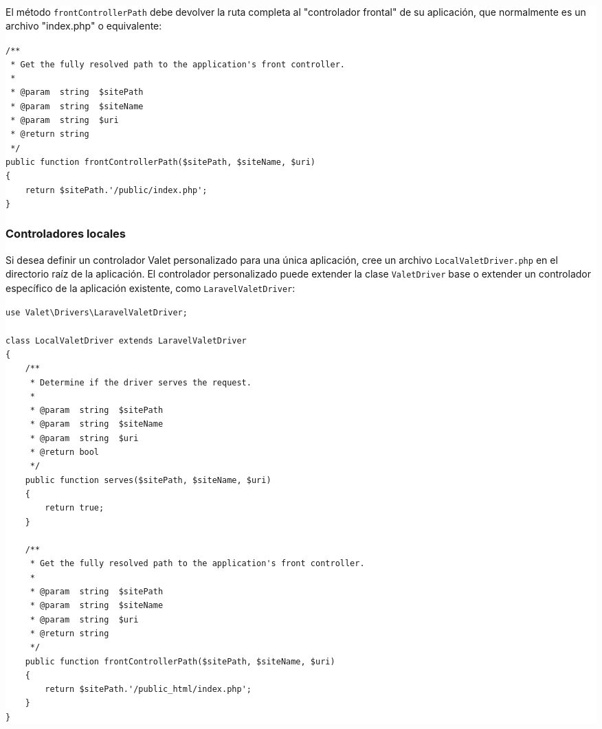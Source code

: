 El método `frontControllerPath` debe devolver la ruta completa al "controlador frontal" de su aplicación, que normalmente es un archivo "index.php" o equivalente:

    /**
     * Get the fully resolved path to the application's front controller.
     *
     * @param  string  $sitePath
     * @param  string  $siteName
     * @param  string  $uri
     * @return string
     */
    public function frontControllerPath($sitePath, $siteName, $uri)
    {
        return $sitePath.'/public/index.php';
    }

[]()

### Controladores locales

Si desea definir un controlador Valet personalizado para una única aplicación, cree un archivo `LocalValetDriver.php` en el directorio raíz de la aplicación. El controlador personalizado puede extender la clase `ValetDriver` base o extender un controlador específico de la aplicación existente, como `LaravelValetDriver`:

    use Valet\Drivers\LaravelValetDriver;

    class LocalValetDriver extends LaravelValetDriver
    {
        /**
         * Determine if the driver serves the request.
         *
         * @param  string  $sitePath
         * @param  string  $siteName
         * @param  string  $uri
         * @return bool
         */
        public function serves($sitePath, $siteName, $uri)
        {
            return true;
        }

        /**
         * Get the fully resolved path to the application's front controller.
         *
         * @param  string  $sitePath
         * @param  string  $siteName
         * @param  string  $uri
         * @return string
         */
        public function frontControllerPath($sitePath, $siteName, $uri)
        {
            return $sitePath.'/public_html/index.php';
        }
    }
